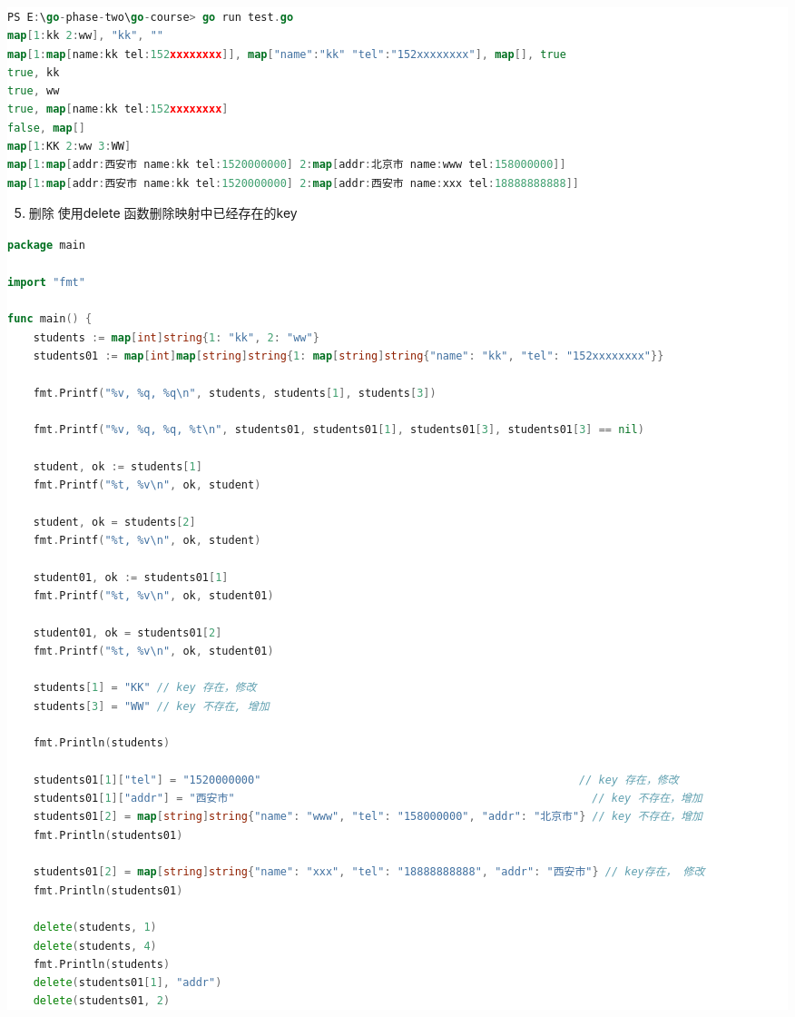 ```go
PS E:\go-phase-two\go-course> go run test.go
map[1:kk 2:ww], "kk", ""
map[1:map[name:kk tel:152xxxxxxxx]], map["name":"kk" "tel":"152xxxxxxxx"], map[], true
true, kk
true, ww
true, map[name:kk tel:152xxxxxxxx]
false, map[]
map[1:KK 2:ww 3:WW]
map[1:map[addr:西安市 name:kk tel:1520000000] 2:map[addr:北京市 name:www tel:158000000]]
map[1:map[addr:西安市 name:kk tel:1520000000] 2:map[addr:西安市 name:xxx tel:18888888888]]

```

5. 删除
   使用delete 函数删除映射中已经存在的key

```go
package main

import "fmt"

func main() {
	students := map[int]string{1: "kk", 2: "ww"}
	students01 := map[int]map[string]string{1: map[string]string{"name": "kk", "tel": "152xxxxxxxx"}}

	fmt.Printf("%v, %q, %q\n", students, students[1], students[3])

	fmt.Printf("%v, %q, %q, %t\n", students01, students01[1], students01[3], students01[3] == nil)

	student, ok := students[1]
	fmt.Printf("%t, %v\n", ok, student)

	student, ok = students[2]
	fmt.Printf("%t, %v\n", ok, student)

	student01, ok := students01[1]
	fmt.Printf("%t, %v\n", ok, student01)

	student01, ok = students01[2]
	fmt.Printf("%t, %v\n", ok, student01)

	students[1] = "KK" // key 存在，修改
	students[3] = "WW" // key 不存在, 增加

	fmt.Println(students)

	students01[1]["tel"] = "1520000000"                                                 // key 存在，修改
	students01[1]["addr"] = "西安市"                                                       // key 不存在，增加
	students01[2] = map[string]string{"name": "www", "tel": "158000000", "addr": "北京市"} // key 不存在，增加
	fmt.Println(students01)

	students01[2] = map[string]string{"name": "xxx", "tel": "18888888888", "addr": "西安市"} // key存在， 修改
	fmt.Println(students01)

	delete(students, 1)
	delete(students, 4)
	fmt.Println(students)
	delete(students01[1], "addr")
	delete(students01, 2)
```

[0, 0]: "kk"
[0, 1]: "bb"
[1, 0]: "jj"
[1, 1]: "nn"
[2, 0]: "xx"
[2, 1]: "ll"
[0, 0]: "kk"
[0, 1]: "bb"
[1, 0]: "jj"
[1, 1]: "nn"
[2, 0]: "xx"
[2, 1]: "ll"
[0, 0]: 2
[0, 1]: 2
[1, 0]: 1
[1, 1]: 3
[1, 2]: 3
[0, 0]: 2
[0, 1]: 2
[1, 0]: 1
[1, 1]: 3
[1, 2]: 3